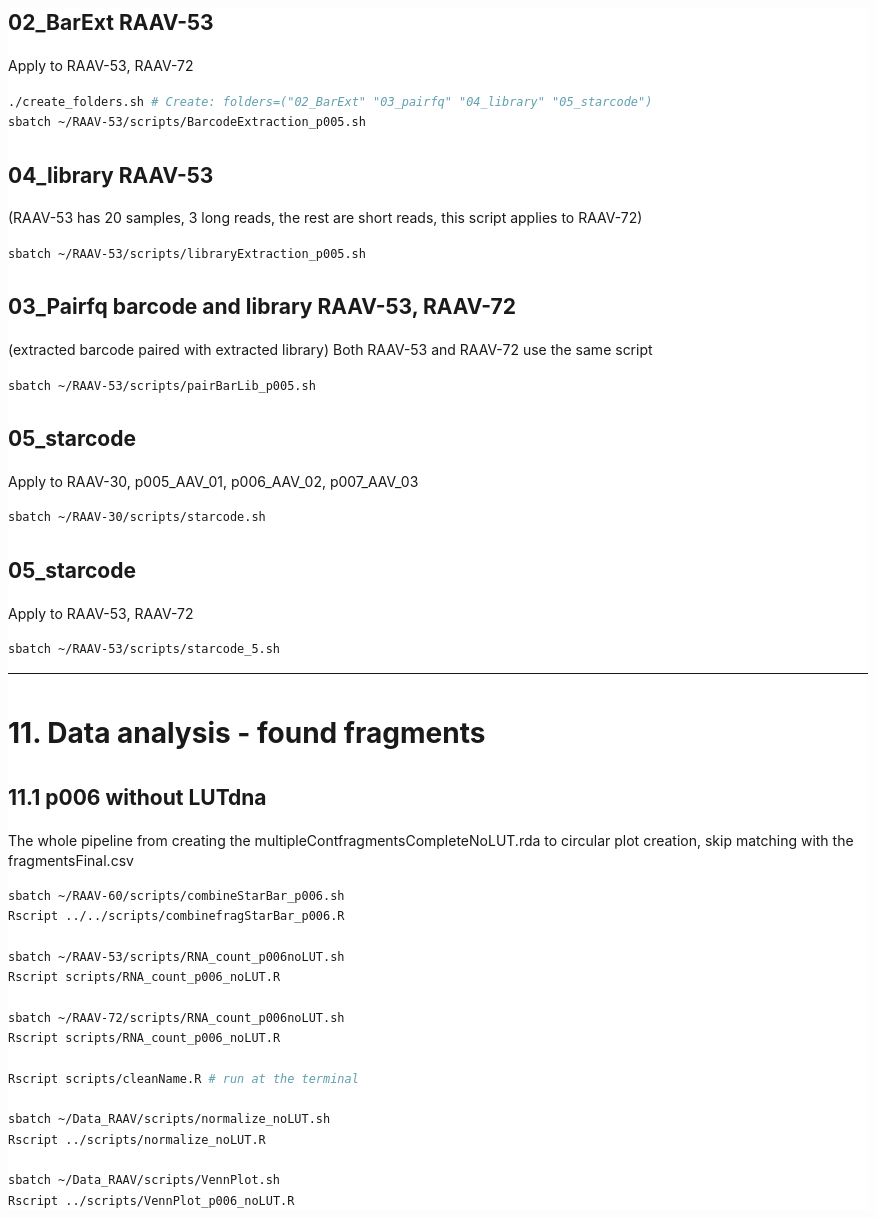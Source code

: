 
## 02_BarExt RAAV-53 ## 
Apply to RAAV-53, RAAV-72 
```bash
./create_folders.sh # Create: folders=("02_BarExt" "03_pairfq" "04_library" "05_starcode")
sbatch ~/RAAV-53/scripts/BarcodeExtraction_p005.sh 
```

## 04_library RAAV-53 ## 
(RAAV-53 has 20 samples, 3 long reads, the rest are short reads, this script applies to RAAV-72)
```bash
sbatch ~/RAAV-53/scripts/libraryExtraction_p005.sh 
```

## 03_Pairfq barcode and library RAAV-53, RAAV-72 ## 
(extracted barcode paired with extracted library)
Both RAAV-53 and RAAV-72 use the same script
```bash
sbatch ~/RAAV-53/scripts/pairBarLib_p005.sh
```

## 05_starcode ## 
Apply to RAAV-30, p005_AAV_01, p006_AAV_02, p007_AAV_03
```bash
sbatch ~/RAAV-30/scripts/starcode.sh
```
## 05_starcode ## 
Apply to RAAV-53, RAAV-72
```bash
sbatch ~/RAAV-53/scripts/starcode_5.sh 
```
----------------------------------------------------

# 11. Data analysis - found fragments #
## 11.1 p006 without LUTdna ##
The whole pipeline from creating the multipleContfragmentsCompleteNoLUT.rda to circular plot creation, skip matching with the fragmentsFinal.csv
```bash
sbatch ~/RAAV-60/scripts/combineStarBar_p006.sh
Rscript ../../scripts/combinefragStarBar_p006.R

sbatch ~/RAAV-53/scripts/RNA_count_p006noLUT.sh
Rscript scripts/RNA_count_p006_noLUT.R

sbatch ~/RAAV-72/scripts/RNA_count_p006noLUT.sh
Rscript scripts/RNA_count_p006_noLUT.R

Rscript scripts/cleanName.R # run at the terminal

sbatch ~/Data_RAAV/scripts/normalize_noLUT.sh
Rscript ../scripts/normalize_noLUT.R

sbatch ~/Data_RAAV/scripts/VennPlot.sh
Rscript ../scripts/VennPlot_p006_noLUT.R
```
